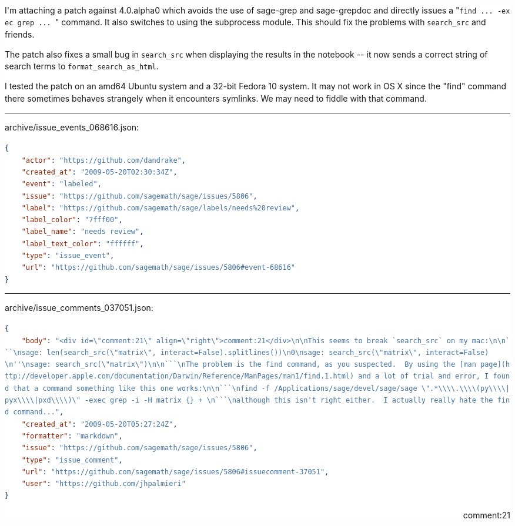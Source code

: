 I'm attaching a patch against 4.0.alpha0 which avoids the use of sage-grep and sage-grepdoc and directly issues a "`find ... -exec grep ... `" command. It also switches to using the subprocess module. This should fix the problems with `search_src` and friends.

The patch also fixes a small bug in `search_src` when displaying the results in the notebook -- it now sends a correct string of search terms to `format_search_as_html`.

I tested the patch on an amd64 Ubuntu system and a 32-bit Fedora 10 system. It may not work in OS X since the "find" command there sometimes behaves strangely when it encounters symlinks. We may need to fiddle with that command.



---

archive/issue_events_068616.json:
```json
{
    "actor": "https://github.com/dandrake",
    "created_at": "2009-05-20T02:30:34Z",
    "event": "labeled",
    "issue": "https://github.com/sagemath/sage/issues/5806",
    "label": "https://github.com/sagemath/sage/labels/needs%20review",
    "label_color": "7fff00",
    "label_name": "needs review",
    "label_text_color": "ffffff",
    "type": "issue_event",
    "url": "https://github.com/sagemath/sage/issues/5806#event-68616"
}
```



---

archive/issue_comments_037051.json:
```json
{
    "body": "<div id=\"comment:21\" align=\"right\">comment:21</div>\n\nThis seems to break `search_src` on my mac:\n\n```\nsage: len(search_src(\"matrix\", interact=False).splitlines())\n0\nsage: search_src(\"matrix\", interact=False)\n''\nsage: search_src(\"matrix\")\n\n```\nThe problem is the find command, as you suspected.  By using the [man page](http://developer.apple.com/documentation/Darwin/Reference/ManPages/man1/find.1.html) and a lot of trial and error, I found that a command something like this one works:\n\n```\nfind -f /Applications/sage/devel/sage/sage \".*\\\\.\\\\(py\\\\|pyx\\\\|pxd\\\\)\" -exec grep -i -H matrix {} + \n```\nalthough this isn't right either.  I actually really hate the find command...",
    "created_at": "2009-05-20T05:27:24Z",
    "formatter": "markdown",
    "issue": "https://github.com/sagemath/sage/issues/5806",
    "type": "issue_comment",
    "url": "https://github.com/sagemath/sage/issues/5806#issuecomment-37051",
    "user": "https://github.com/jhpalmieri"
}
```

<div id="comment:21" align="right">comment:21</div>
